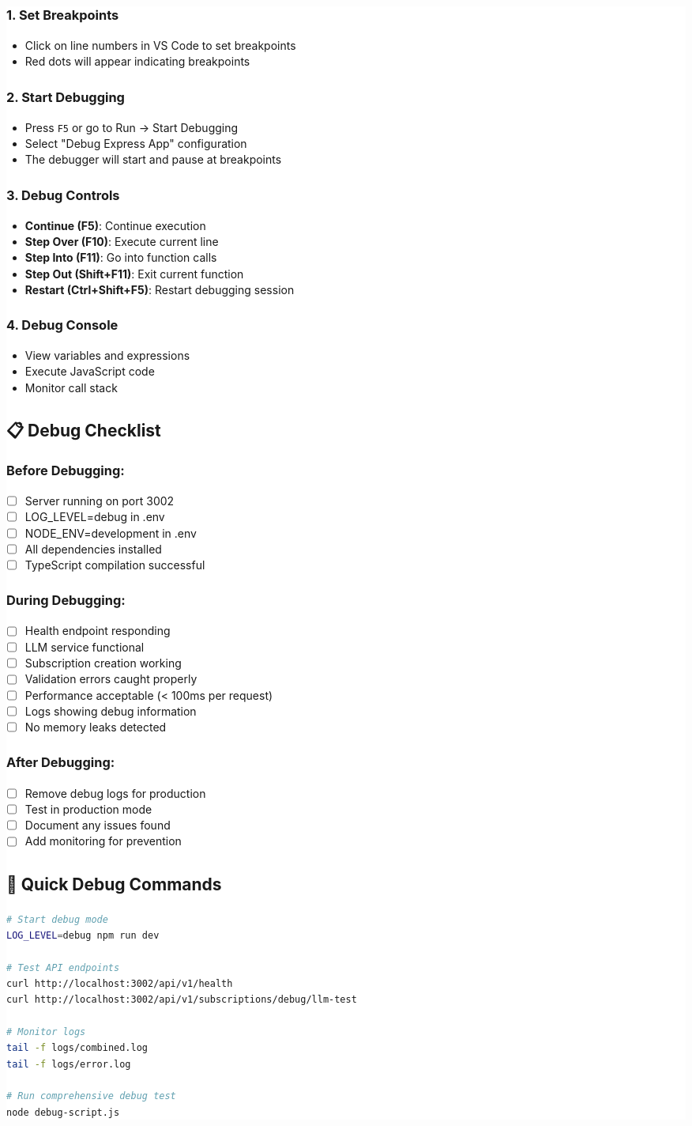 ### **1. Set Breakpoints**
- Click on line numbers in VS Code to set breakpoints
- Red dots will appear indicating breakpoints

### **2. Start Debugging**
- Press `F5` or go to Run → Start Debugging
- Select "Debug Express App" configuration
- The debugger will start and pause at breakpoints

### **3. Debug Controls**
- **Continue (F5)**: Continue execution
- **Step Over (F10)**: Execute current line
- **Step Into (F11)**: Go into function calls
- **Step Out (Shift+F11)**: Exit current function
- **Restart (Ctrl+Shift+F5)**: Restart debugging session

### **4. Debug Console**
- View variables and expressions
- Execute JavaScript code
- Monitor call stack

## 📋 **Debug Checklist**

### **Before Debugging:**
- [ ] Server running on port 3002
- [ ] LOG_LEVEL=debug in .env
- [ ] NODE_ENV=development in .env
- [ ] All dependencies installed
- [ ] TypeScript compilation successful

### **During Debugging:**
- [ ] Health endpoint responding
- [ ] LLM service functional
- [ ] Subscription creation working
- [ ] Validation errors caught properly
- [ ] Performance acceptable (< 100ms per request)
- [ ] Logs showing debug information
- [ ] No memory leaks detected

### **After Debugging:**
- [ ] Remove debug logs for production
- [ ] Test in production mode
- [ ] Document any issues found
- [ ] Add monitoring for prevention

## 🚀 **Quick Debug Commands**

```bash
# Start debug mode
LOG_LEVEL=debug npm run dev

# Test API endpoints
curl http://localhost:3002/api/v1/health
curl http://localhost:3002/api/v1/subscriptions/debug/llm-test

# Monitor logs
tail -f logs/combined.log
tail -f logs/error.log

# Run comprehensive debug test
node debug-script.js
```